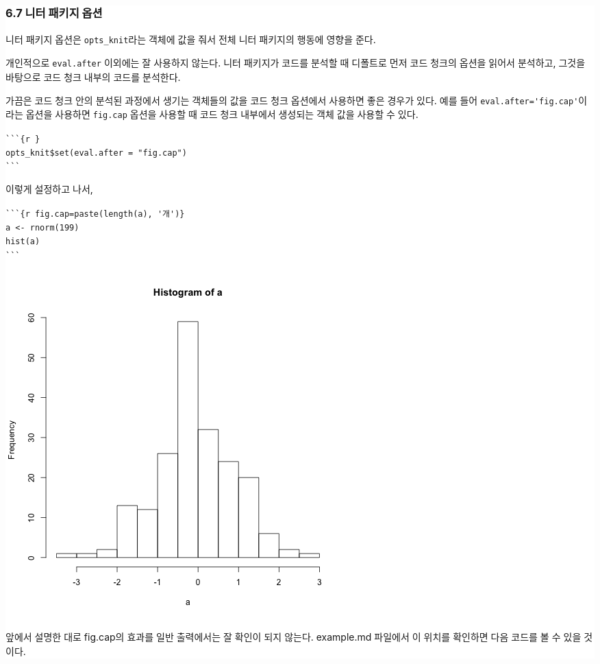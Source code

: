 
### 6.7 니터 패키지 옵션 ###

니터 패키지 옵션은 `opts_knit`라는 객체에 값을 줘서 전체 니터 패키지의 행동에 영향을 준다. 

개인적으로 `eval.after` 이외에는 잘 사용하지 않는다. 니터 패키지가 코드를 분석할 때 디폴트로 먼저 코드 청크의 옵션을 읽어서 분석하고, 그것을 바탕으로 코드 청크 내부의 코드를 분석한다.

가끔은 코드 청크 안의 분석된 과정에서 생기는 객체들의 값을 코드 청크 옵션에서 사용하면 좋은 경우가 있다. 예를 들어 `eval.after='fig.cap'`이라는 옵션을 사용하면 `fig.cap` 옵션을 사용할 때 코드 청크 내부에서 생성되는 객체 값을 사용할 수 있다. 




    ```{r }
    opts_knit$set(eval.after = "fig.cap")
    ```


이렇게 설정하고 나서, 


    ```{r fig.cap=paste(length(a), '개')}
    a <- rnorm(199)
    hist(a)
    ```
![199 개](figure/unnamed-chunk-24.png) 


앞에서 설명한 대로 fig.cap의 효과를 일반 출력에서는 잘 확인이 되지 않는다. example.md 파일에서 이 위치를 확인하면 다음 코드를 볼 수 있을 것이다. 
